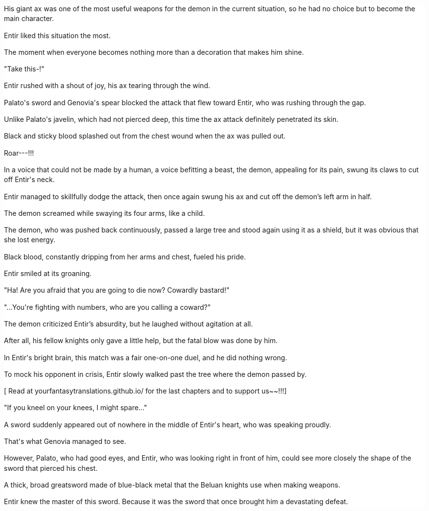 His giant ax was one of the most useful weapons for the demon in the current situation, so he had no choice but to become the main character.

Entir liked this situation the most.

The moment when everyone becomes nothing more than a decoration that makes him shine.

"Take this-!"

Entir rushed with a shout of joy, his ax tearing through the wind.

Palato's sword and Genovia's spear blocked the attack that flew toward Entir, who was rushing through the gap.

Unlike Palato's javelin, which had not pierced deep, this time the ax attack definitely penetrated its skin.

Black and sticky blood splashed out from the chest wound when the ax was pulled out.

Roar---!!!

In a voice that could not be made by a human, a voice befitting a beast, the demon, appealing for its pain, swung its claws to cut off Entir's neck.

Entir managed to skillfully dodge the attack, then once again swung his ax and cut off the demon’s left arm in half.

The demon screamed while swaying its four arms, like a child.

The demon, who was pushed back continuously, passed a large tree and stood again using it as a shield, but it was obvious that she lost energy.

Black blood, constantly dripping from her arms and chest, fueled his pride.

Entir smiled at its groaning.

"Ha! Are you afraid that you are going to die now? Cowardly bastard!"

"...You're fighting with numbers, who are you calling a coward?"

The demon criticized Entir’s absurdity, but he laughed without agitation at all.

After all, his fellow knights only gave a little help, but the fatal blow was done by him.

In Entir's bright brain, this match was a fair one-on-one duel, and he did nothing wrong.

To mock his opponent in crisis, Entir slowly walked past the tree where the demon passed by.

[ Read at yourfantasytranslations.github.io/ for the last chapters and to support us~~!!!]

"If you kneel on your knees, I might spare..."

A sword suddenly appeared out of nowhere in the middle of Entir's heart, who was speaking proudly.

That's what Genovia managed to see.

However, Palato, who had good eyes, and Entir, who was looking right in front of him, could see more closely the shape of the sword that pierced his chest.

A thick, broad greatsword made of blue-black metal that the Beluan knights use when making weapons.

Entir knew the master of this sword. Because it was the sword that once brought him a devastating defeat.
